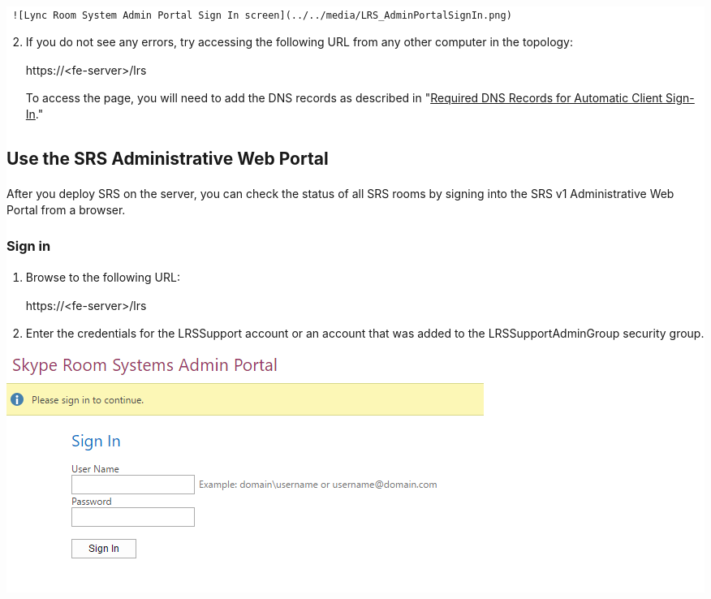      ![Lync Room System Admin Portal Sign In screen](../../media/LRS_AdminPortalSignIn.png)
  
2. If you do not see any errors, try accessing the following URL from any other computer in the topology:
    
    https://\<fe-server\>/lrs
    
    To access the page, you will need to add the DNS records as described in "[Required DNS Records for Automatic Client Sign-In](https://go.microsoft.com/fwlink/p/?LinkId=318056)."
    
## Use the SRS Administrative Web Portal
<a name="Use_Portal"> </a>

After you deploy SRS on the server, you can check the status of all SRS rooms by signing into the SRS v1 Administrative Web Portal from a browser.
  
### Sign in

1. Browse to the following URL:
    
    https://\<fe-server\>/lrs
    
2. Enter the credentials for the LRSSupport account or an account that was added to the LRSSupportAdminGroup security group.
    
![Lync Room System Admin Portal Sign In screen](../../media/LRS_AdminPortalSignIn.png)
  